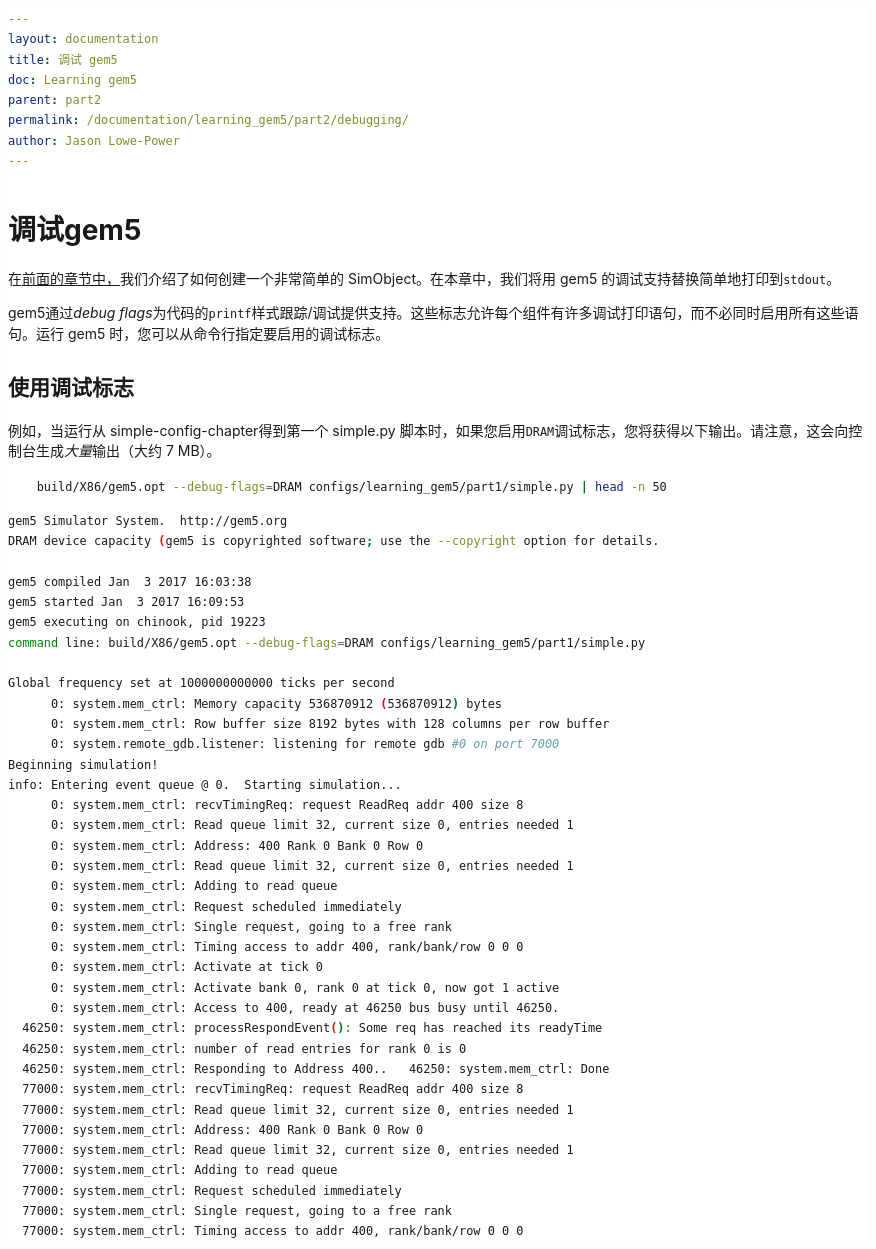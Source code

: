```yaml
---
layout: documentation
title: 调试 gem5
doc: Learning gem5
parent: part2
permalink: /documentation/learning_gem5/part2/debugging/
author: Jason Lowe-Power
---
```


# 调试gem5

在[前面的章节中，](../helloobject)我们介绍了如何创建一个非常简单的 SimObject。在本章中，我们将用 gem5 的调试支持替换简单地打印到`stdout`。

gem5通过*debug flags*为代码的`printf`样式跟踪/调试提供支持。这些标志允许每个组件有许多调试打印语句，而不必同时启用所有这些语句。运行 gem5 时，您可以从命令行指定要启用的调试标志。

## 使用调试标志

例如，当运行从 simple-config-chapter得到第一个 simple.py 脚本时，如果您启用`DRAM`调试标志，您将获得以下输出。请注意，这会向控制台生成*大量*输出（大约 7 MB）。

```bash
    build/X86/gem5.opt --debug-flags=DRAM configs/learning_gem5/part1/simple.py | head -n 50
```

```bash
gem5 Simulator System.  http://gem5.org
DRAM device capacity (gem5 is copyrighted software; use the --copyright option for details.

gem5 compiled Jan  3 2017 16:03:38
gem5 started Jan  3 2017 16:09:53
gem5 executing on chinook, pid 19223
command line: build/X86/gem5.opt --debug-flags=DRAM configs/learning_gem5/part1/simple.py

Global frequency set at 1000000000000 ticks per second
      0: system.mem_ctrl: Memory capacity 536870912 (536870912) bytes
      0: system.mem_ctrl: Row buffer size 8192 bytes with 128 columns per row buffer
      0: system.remote_gdb.listener: listening for remote gdb #0 on port 7000
Beginning simulation!
info: Entering event queue @ 0.  Starting simulation...
      0: system.mem_ctrl: recvTimingReq: request ReadReq addr 400 size 8
      0: system.mem_ctrl: Read queue limit 32, current size 0, entries needed 1
      0: system.mem_ctrl: Address: 400 Rank 0 Bank 0 Row 0
      0: system.mem_ctrl: Read queue limit 32, current size 0, entries needed 1
      0: system.mem_ctrl: Adding to read queue
      0: system.mem_ctrl: Request scheduled immediately
      0: system.mem_ctrl: Single request, going to a free rank
      0: system.mem_ctrl: Timing access to addr 400, rank/bank/row 0 0 0
      0: system.mem_ctrl: Activate at tick 0
      0: system.mem_ctrl: Activate bank 0, rank 0 at tick 0, now got 1 active
      0: system.mem_ctrl: Access to 400, ready at 46250 bus busy until 46250.
  46250: system.mem_ctrl: processRespondEvent(): Some req has reached its readyTime
  46250: system.mem_ctrl: number of read entries for rank 0 is 0
  46250: system.mem_ctrl: Responding to Address 400..   46250: system.mem_ctrl: Done
  77000: system.mem_ctrl: recvTimingReq: request ReadReq addr 400 size 8
  77000: system.mem_ctrl: Read queue limit 32, current size 0, entries needed 1
  77000: system.mem_ctrl: Address: 400 Rank 0 Bank 0 Row 0
  77000: system.mem_ctrl: Read queue limit 32, current size 0, entries needed 1
  77000: system.mem_ctrl: Adding to read queue
  77000: system.mem_ctrl: Request scheduled immediately
  77000: system.mem_ctrl: Single request, going to a free rank
  77000: system.mem_ctrl: Timing access to addr 400, rank/bank/row 0 0 0
```